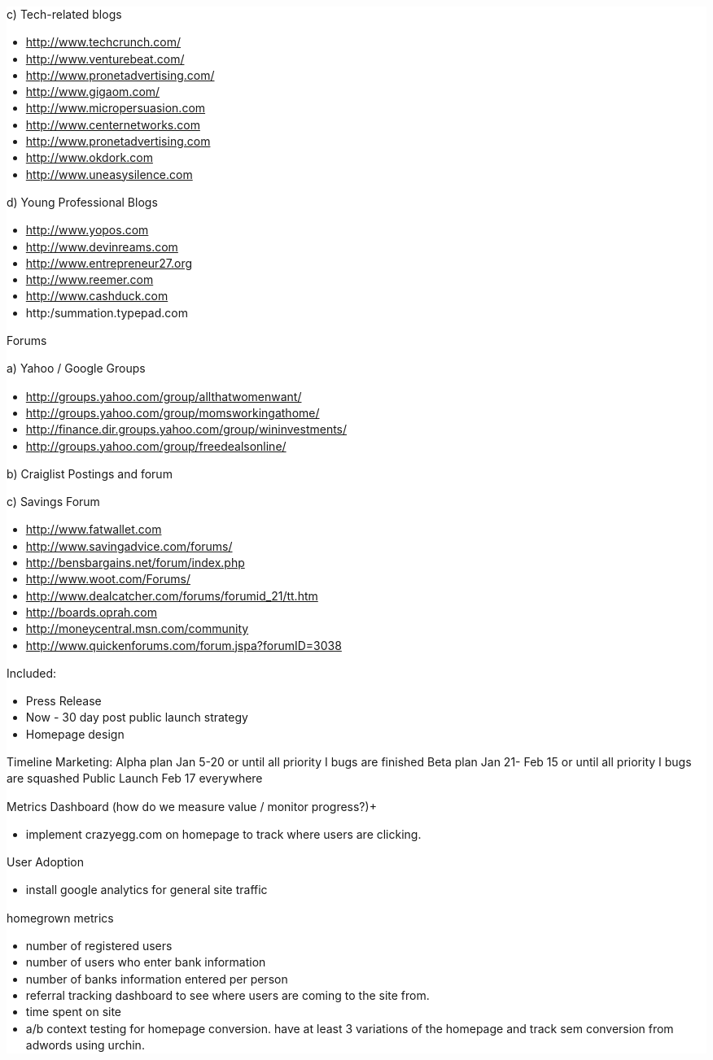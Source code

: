 c) Tech-related blogs 
- http://www.techcrunch.com/ 
- http://www.venturebeat.com/
- http://www.pronetadvertising.com/ 
- http://www.gigaom.com/ 
- http://www.micropersuasion.com 
- http://www.centernetworks.com 
- http://www.pronetadvertising.com 
- http://www.okdork.com 
- http://www.uneasysilence.com 

d) Young Professional Blogs 
- http://www.yopos.com 
- http://www.devinreams.com 
- http://www.entrepreneur27.org 
- http://www.reemer.com 
- http://www.cashduck.com 
- http:/summation.typepad.com 

Forums 

a) Yahoo / Google Groups 
- http://groups.yahoo.com/group/allthatwomenwant/ 
- http://groups.yahoo.com/group/momsworkingathome/ 
- http://finance.dir.groups.yahoo.com/group/wininvestments/
- http://groups.yahoo.com/group/freedealsonline/ 

b) Craiglist Postings and forum 

c) Savings Forum 
- http://www.fatwallet.com 
- http://www.savingadvice.com/forums/ 
- http://bensbargains.net/forum/index.php 
- http://www.woot.com/Forums/ 
- http://www.dealcatcher.com/forums/forumid_21/tt.htm 
- http://boards.oprah.com 
- http://moneycentral.msn.com/community 
- http://www.quickenforums.com/forum.jspa?forumID=3038 

Included: 
-	Press Release 
-	Now - 30 day post public launch strategy 
-	Homepage design 

Timeline Marketing: 
Alpha plan Jan 5-20 or until all priority I bugs are finished 
Beta plan Jan 21- Feb 15 or until all priority I bugs are squashed 
Public Launch Feb 17 everywhere 

Metrics Dashboard (how do we measure value / monitor progress?)+ 
- implement crazyegg.com on homepage to track where users are clicking. 

User Adoption 
- install google analytics for general site traffic 

homegrown metrics 
- number of registered users 
- number of users who enter bank information 
- number of banks information entered per person 
- referral tracking dashboard to see where users are coming to the site from. 
- time spent on site 
- a/b context testing for homepage conversion. have at least 3 variations of the homepage and track sem conversion from adwords using urchin. 
